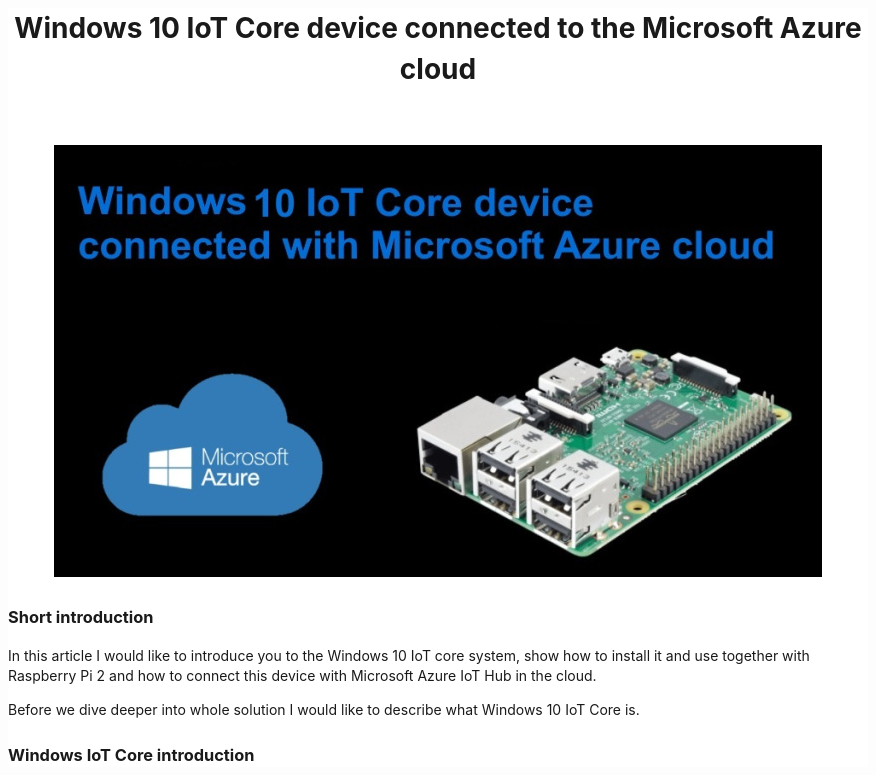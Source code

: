 ﻿---
title: "Windows 10 IoT Core device connected to the Microsoft Azure cloud"
excerpt: "In this article I would like to introduce you to the Windows 10 IoT core system, show how to install it and use together with Raspberry Pi 2 and how to connect this device with Microsoft Azure IoT Hub in the cloud."
header:
  image: /images/devisland/article11/assets/winiotcore1_1.jpg
---

<p align="center">
<img src="/images/devisland/article11/assets/winiotcore1_1.jpg?raw=true" alt="Windows 10 IoT Core device connected to the Microsoft Azure cloud"/>
</p>


<h3><strong>Short introduction</strong></h3>
In this article I would like to introduce you to the Windows 10 IoT core system, show how to install it and use together with Raspberry Pi 2 and how to connect this device with Microsoft Azure IoT Hub in the cloud.

Before we dive deeper into whole solution I would like to describe what Windows 10 IoT Core is.
<h3><strong>Windows IoT Core introduction</strong></h3>